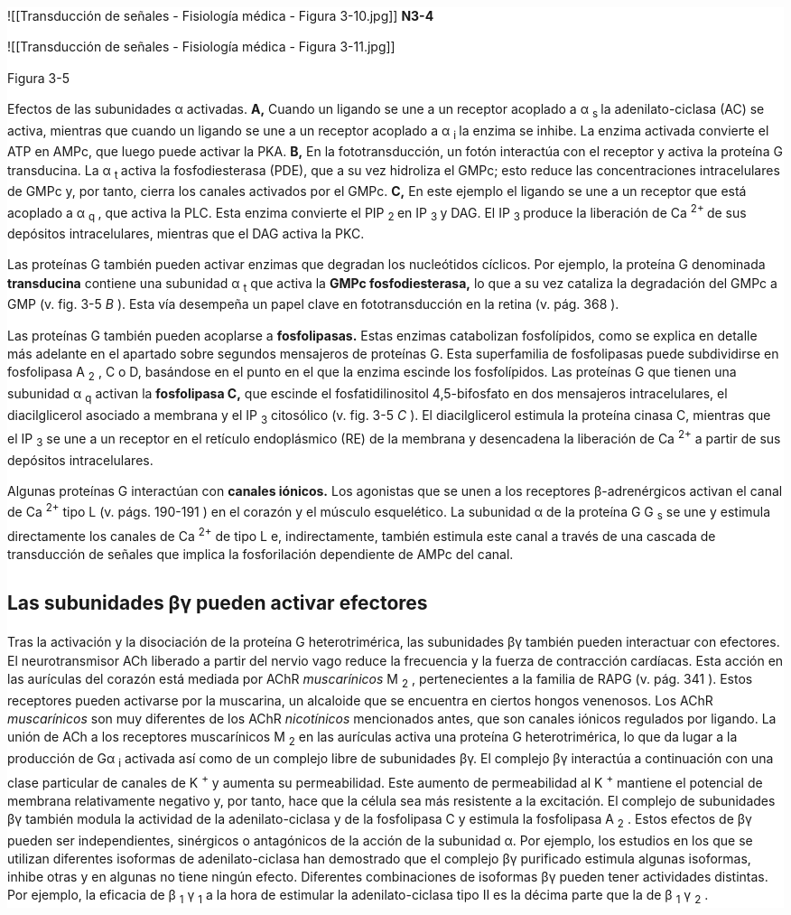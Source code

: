 ![[Transducción de señales - Fisiología médica - Figura 3-10.jpg]] **N3-4**



![[Transducción de señales - Fisiología médica - Figura 3-11.jpg]]

Figura 3-5

Efectos de las subunidades α activadas. **A,** Cuando un ligando se une a un receptor acoplado a α <sub>s </sub> la adenilato-ciclasa (AC) se activa, mientras que cuando un ligando se une a un receptor acoplado a α <sub>i </sub> la enzima se inhibe. La enzima activada convierte el ATP en AMPc, que luego puede activar la PKA. **B,** En la fototransducción, un fotón interactúa con el receptor y activa la proteína G transducina. La α <sub>t </sub> activa la fosfodiesterasa (PDE), que a su vez hidroliza el GMPc; esto reduce las concentraciones intracelulares de GMPc y, por tanto, cierra los canales activados por el GMPc. **C,** En este ejemplo el ligando se une a un receptor que está acoplado a α <sub>q </sub> , que activa la PLC. Esta enzima convierte el PIP <sub>2 </sub> en IP <sub>3 </sub> y DAG. El IP <sub>3 </sub> produce la liberación de Ca <sup>2+ </sup> de sus depósitos intracelulares, mientras que el DAG activa la PKC.

Las proteínas G también pueden activar enzimas que degradan los nucleótidos cíclicos. Por ejemplo, la proteína G denominada **transducina** contiene una subunidad α <sub>t</sub> que activa la **GMPc fosfodiesterasa,** lo que a su vez cataliza la degradación del GMPc a GMP (v. fig. 3-5 _B_ ). Esta vía desempeña un papel clave en fototransducción en la retina (v. pág. 368 ).

Las proteínas G también pueden acoplarse a **fosfolipasas.** Estas enzimas catabolizan fosfolípidos, como se explica en detalle más adelante en el apartado sobre segundos mensajeros de proteínas G. Esta superfamilia de fosfolipasas puede subdividirse en fosfolipasa A <sub>2</sub> , C o D, basándose en el punto en el que la enzima escinde los fosfolípidos. Las proteínas G que tienen una subunidad α <sub>q</sub> activan la **fosfolipasa C,** que escinde el fosfatidilinositol 4,5-bifosfato en dos mensajeros intracelulares, el diacilglicerol asociado a membrana y el IP <sub>3</sub> citosólico (v. fig. 3-5 _C_ ). El diacilglicerol estimula la proteína cinasa C, mientras que el IP <sub>3</sub> se une a un receptor en el retículo endoplásmico (RE) de la membrana y desencadena la liberación de Ca <sup>2+</sup> a partir de sus depósitos intracelulares.

Algunas proteínas G interactúan con **canales iónicos.** Los agonistas que se unen a los receptores β-adrenérgicos activan el canal de Ca <sup>2+</sup> tipo L (v. págs. 190-191 ) en el corazón y el músculo esquelético. La subunidad α de la proteína G G <sub>s</sub> se une y estimula directamente los canales de Ca <sup>2+</sup> de tipo L e, indirectamente, también estimula este canal a través de una cascada de transducción de señales que implica la fosforilación dependiente de AMPc del canal.

## Las subunidades βγ pueden activar efectores

Tras la activación y la disociación de la proteína G heterotrimérica, las subunidades βγ también pueden interactuar con efectores. El neurotransmisor ACh liberado a partir del nervio vago reduce la frecuencia y la fuerza de contracción cardíacas. Esta acción en las aurículas del corazón está mediada por AChR _muscarínicos_ M <sub>2</sub> , pertenecientes a la familia de RAPG (v. pág. 341 ). Estos receptores pueden activarse por la muscarina, un alcaloide que se encuentra en ciertos hongos venenosos. Los AChR _muscarínicos_ son muy diferentes de los AChR _nicotínicos_ mencionados antes, que son canales iónicos regulados por ligando. La unión de ACh a los receptores muscarínicos M <sub>2</sub> en las aurículas activa una proteína G heterotrimérica, lo que da lugar a la producción de Gα <sub>i</sub> activada así como de un complejo libre de subunidades βγ. El complejo βγ interactúa a continuación con una clase particular de canales de K <sup>+</sup> y aumenta su permeabilidad. Este aumento de permeabilidad al K <sup>+</sup> mantiene el potencial de membrana relativamente negativo y, por tanto, hace que la célula sea más resistente a la excitación. El complejo de subunidades βγ también modula la actividad de la adenilato-ciclasa y de la fosfolipasa C y estimula la fosfolipasa A <sub>2</sub> . Estos efectos de βγ pueden ser independientes, sinérgicos o antagónicos de la acción de la subunidad α. Por ejemplo, los estudios en los que se utilizan diferentes isoformas de adenilato-ciclasa han demostrado que el complejo βγ purificado estimula algunas isoformas, inhibe otras y en algunas no tiene ningún efecto. Diferentes combinaciones de isoformas βγ pueden tener actividades distintas. Por ejemplo, la eficacia de β <sub>1</sub> γ <sub>1</sub> a la hora de estimular la adenilato-ciclasa tipo II es la décima parte que la de β <sub>1</sub> γ <sub>2</sub> .
